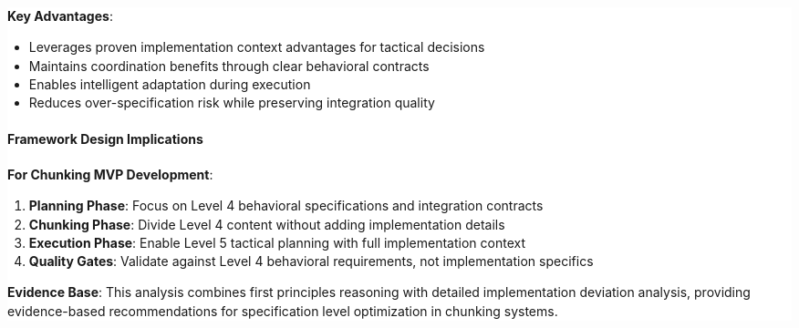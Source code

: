 **Key Advantages**:
- Leverages proven implementation context advantages for tactical decisions
- Maintains coordination benefits through clear behavioral contracts
- Enables intelligent adaptation during execution
- Reduces over-specification risk while preserving integration quality

#### **Framework Design Implications**

**For Chunking MVP Development**:
1. **Planning Phase**: Focus on Level 4 behavioral specifications and integration contracts
2. **Chunking Phase**: Divide Level 4 content without adding implementation details
3. **Execution Phase**: Enable Level 5 tactical planning with full implementation context
4. **Quality Gates**: Validate against Level 4 behavioral requirements, not implementation specifics

**Evidence Base**: This analysis combines first principles reasoning with detailed implementation deviation analysis, providing evidence-based recommendations for specification level optimization in chunking systems.